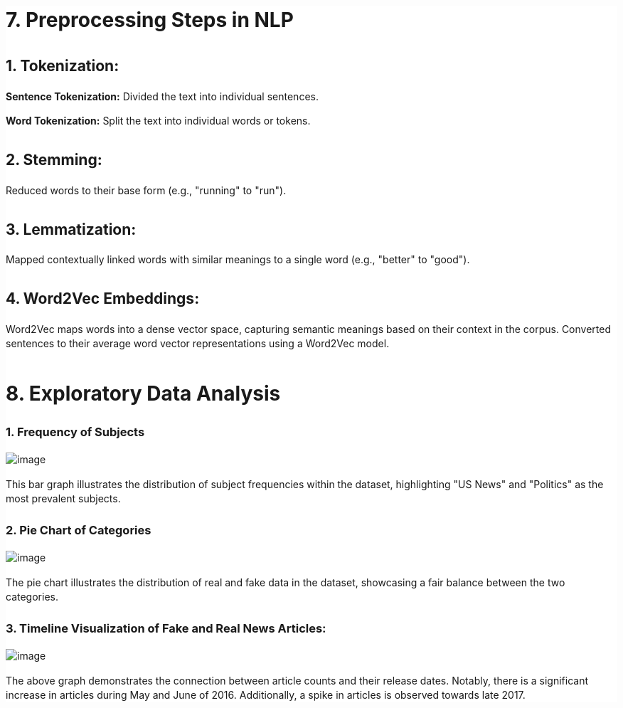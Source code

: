 # 7. Preprocessing Steps in NLP

## 1. Tokenization:

**Sentence Tokenization:** Divided the text into individual sentences.

**Word Tokenization:** Split the text into individual words or tokens.

## 2. Stemming:

Reduced words to their base form (e.g., "running" to "run").

## 3. Lemmatization:

Mapped contextually linked words with similar meanings to a single word (e.g., "better" to "good").

## 4. Word2Vec Embeddings:

Word2Vec maps words into a dense vector space, capturing semantic meanings based on their context in the corpus.
Converted sentences to their average word vector representations using a Word2Vec model.




# 8. Exploratory Data Analysis

###  1. Frequency of Subjects 

![image](https://github.com/UMBC-1/Capstone-Project/assets/57500152/69dc4600-b481-449b-bc5e-e1e8dd7a180b)

T﻿his bar graph illustrates the distribution of subject frequencies within the dataset, highlighting "US News" and "Politics" as the most prevalent subjects. 

### 2. Pie Chart of Categories

![image](https://github.com/UMBC-1/Capstone-Project/assets/57500152/4f8d88d2-066f-447f-b065-41eaa2c51fc5)
 
The pie chart illustrates the distribution of real and fake data in the dataset, showcasing a fair balance between the two categories.

### 3. Timeline Visualization of  Fake and Real News Articles:


![image](https://github.com/UMBC-1/Capstone-Project/assets/57500152/361e535e-3318-42be-9d84-f4e026651781)
 

The above graph demonstrates the connection between article counts and their release dates. Notably, there is a significant increase in articles during May and June of 2016. Additionally, a spike in articles is observed towards late 2017.

